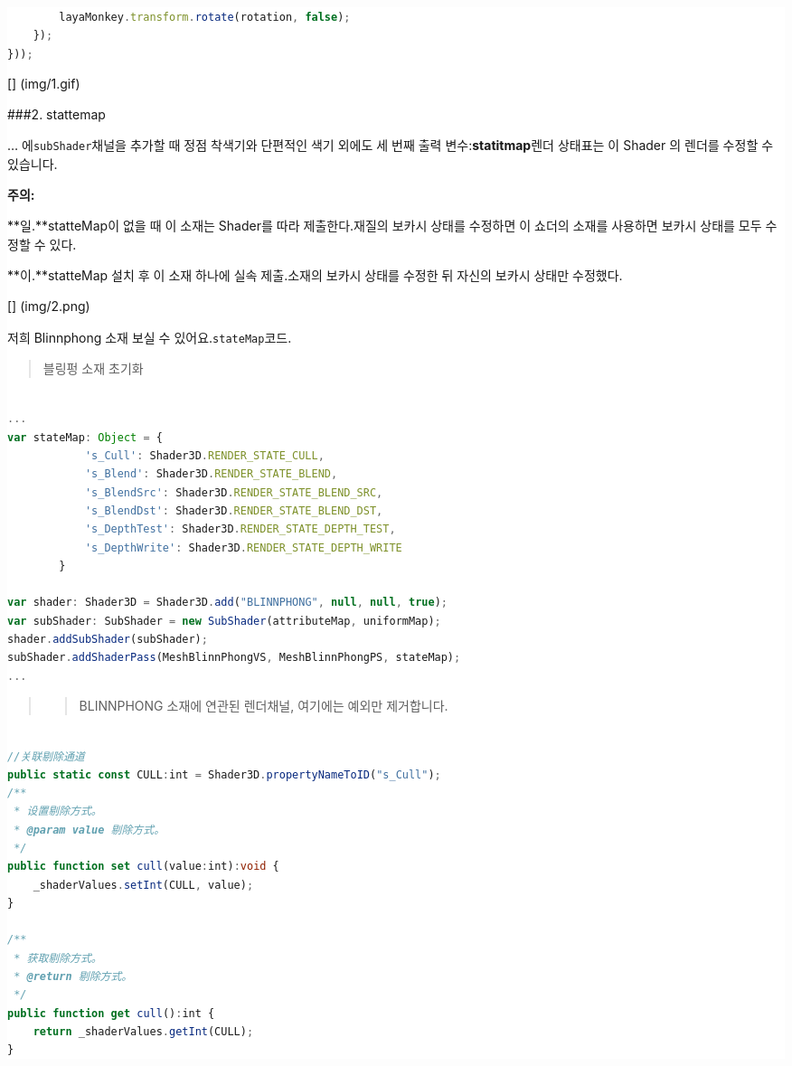```typescript
        layaMonkey.transform.rotate(rotation, false);
    });
}));
```


[] (img/1.gif)<br>

###2. stattemap

… 에`subShader`채널을 추가할 때 정점 착색기와 단편적인 색기 외에도 세 번째 출력 변수:**statitmap**렌더 상태표는 이 Shader 의 렌더를 수정할 수 있습니다.

**주의:**

**일.**statteMap이 없을 때 이 소재는 Shader를 따라 제출한다.재질의 보카시 상태를 수정하면 이 쇼더의 소재를 사용하면 보카시 상태를 모두 수정할 수 있다.

**이.**statteMap 설치 후 이 소재 하나에 실속 제출.소재의 보카시 상태를 수정한 뒤 자신의 보카시 상태만 수정했다.

[] (img/2.png)<br>

저희 Blinnphong 소재 보실 수 있어요.`stateMap`코드.

> 블링펑 소재 초기화


```typescript

...
var stateMap: Object = {
			's_Cull': Shader3D.RENDER_STATE_CULL,
			's_Blend': Shader3D.RENDER_STATE_BLEND,
			's_BlendSrc': Shader3D.RENDER_STATE_BLEND_SRC,
			's_BlendDst': Shader3D.RENDER_STATE_BLEND_DST,
			's_DepthTest': Shader3D.RENDER_STATE_DEPTH_TEST,
			's_DepthWrite': Shader3D.RENDER_STATE_DEPTH_WRITE
		}

var shader: Shader3D = Shader3D.add("BLINNPHONG", null, null, true);
var subShader: SubShader = new SubShader(attributeMap, uniformMap);
shader.addSubShader(subShader);
subShader.addShaderPass(MeshBlinnPhongVS, MeshBlinnPhongPS, stateMap);
...
```


>> BLINNPHONG 소재에 연관된 렌더채널, 여기에는 예외만 제거합니다.


```typescript

//关联剔除通道
public static const CULL:int = Shader3D.propertyNameToID("s_Cull");
/**
 * 设置剔除方式。
 * @param value 剔除方式。
 */
public function set cull(value:int):void {
    _shaderValues.setInt(CULL, value);
}

/**
 * 获取剔除方式。
 * @return 剔除方式。
 */
public function get cull():int {
    return _shaderValues.getInt(CULL);
}
```
